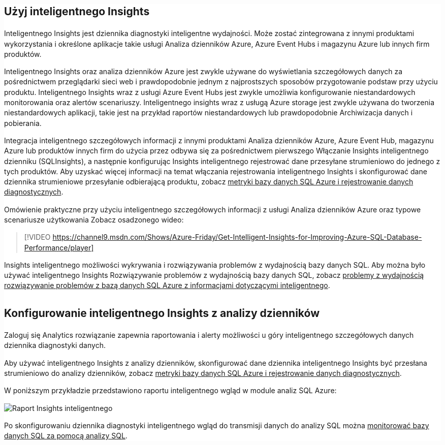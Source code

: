 ## <a name="use-intelligent-insights"></a>Użyj inteligentnego Insights

Inteligentnego Insights jest dziennika diagnostyki inteligentne wydajności. Może zostać zintegrowana z innymi produktami wykorzystania i określone aplikacje takie usługi Analiza dzienników Azure, Azure Event Hubs i magazynu Azure lub innych firm produktów. 

Inteligentnego Insights oraz analiza dzienników Azure jest zwykle używane do wyświetlania szczegółowych danych za pośrednictwem przeglądarki sieci web i prawdopodobnie jednym z najprostszych sposobów przygotowanie podstaw przy użyciu produktu. Inteligentnego Insights wraz z usługi Azure Event Hubs jest zwykle umożliwia konfigurowanie niestandardowych monitorowania oraz alertów scenariuszy. Inteligentnego insights wraz z usługą Azure storage jest zwykle używana do tworzenia niestandardowych aplikacji, takie jest na przykład raportów niestandardowych lub prawdopodobnie Archiwizacja danych i pobierania.

Integracja inteligentnego szczegółowych informacji z innymi produktami Analiza dzienników Azure, Azure Event Hub, magazynu Azure lub produktów innych firm do użycia przez odbywa się za pośrednictwem pierwszego Włączanie Insights inteligentnego dzienniku (SQLInsights), a następnie konfigurując Insights inteligentnego rejestrować dane przesyłane strumieniowo do jednego z tych produktów. Aby uzyskać więcej informacji na temat włączania rejestrowania inteligentnego Insights i skonfigurować dane dziennika strumieniowe przesyłanie odbierającą produktu, zobacz [metryki bazy danych SQL Azure i rejestrowanie danych diagnostycznych](sql-database-metrics-diag-logging.md). 

Omówienie praktyczne przy użyciu inteligentnego szczegółowych informacji z usługi Analiza dzienników Azure oraz typowe scenariusze użytkowania Zobacz osadzonego wideo:


> [!VIDEO https://channel9.msdn.com/Shows/Azure-Friday/Get-Intelligent-Insights-for-Improving-Azure-SQL-Database-Performance/player]
>

Insights inteligentnego możliwości wykrywania i rozwiązywania problemów z wydajnością bazy danych SQL. Aby można było używać inteligentnego Insights Rozwiązywanie problemów z wydajnością bazy danych SQL, zobacz [problemy z wydajnością rozwiązywanie problemów z bazą danych SQL Azure z informacjami dotyczącymi inteligentnego](sql-database-intelligent-insights-troubleshoot-performance.md).

## <a name="set-up-intelligent-insights-with-log-analytics"></a>Konfigurowanie inteligentnego Insights z analizy dzienników 

Zaloguj się Analytics rozwiązanie zapewnia raportowania i alerty możliwości u góry inteligentnego szczegółowych danych dziennika diagnostyki danych.

Aby używać inteligentnego Insights z analizy dzienników, skonfigurować dane dziennika inteligentnego Insights być przesłana strumieniowo do analizy dzienników, zobacz [metryki bazy danych SQL Azure i rejestrowanie danych diagnostycznych](sql-database-metrics-diag-logging.md). 

W poniższym przykładzie przedstawiono raportu inteligentnego wgląd w module analiz SQL Azure:

![Raport Insights inteligentnego](./media/sql-database-intelligent-insights/intelligent-insights-azure-sql-analytics.png)

Po skonfigurowaniu dziennika diagnostyki inteligentnego wgląd do transmisji danych do analizy SQL można [monitorować bazy danych SQL za pomocą analizy SQL](../log-analytics/log-analytics-azure-sql.md).
